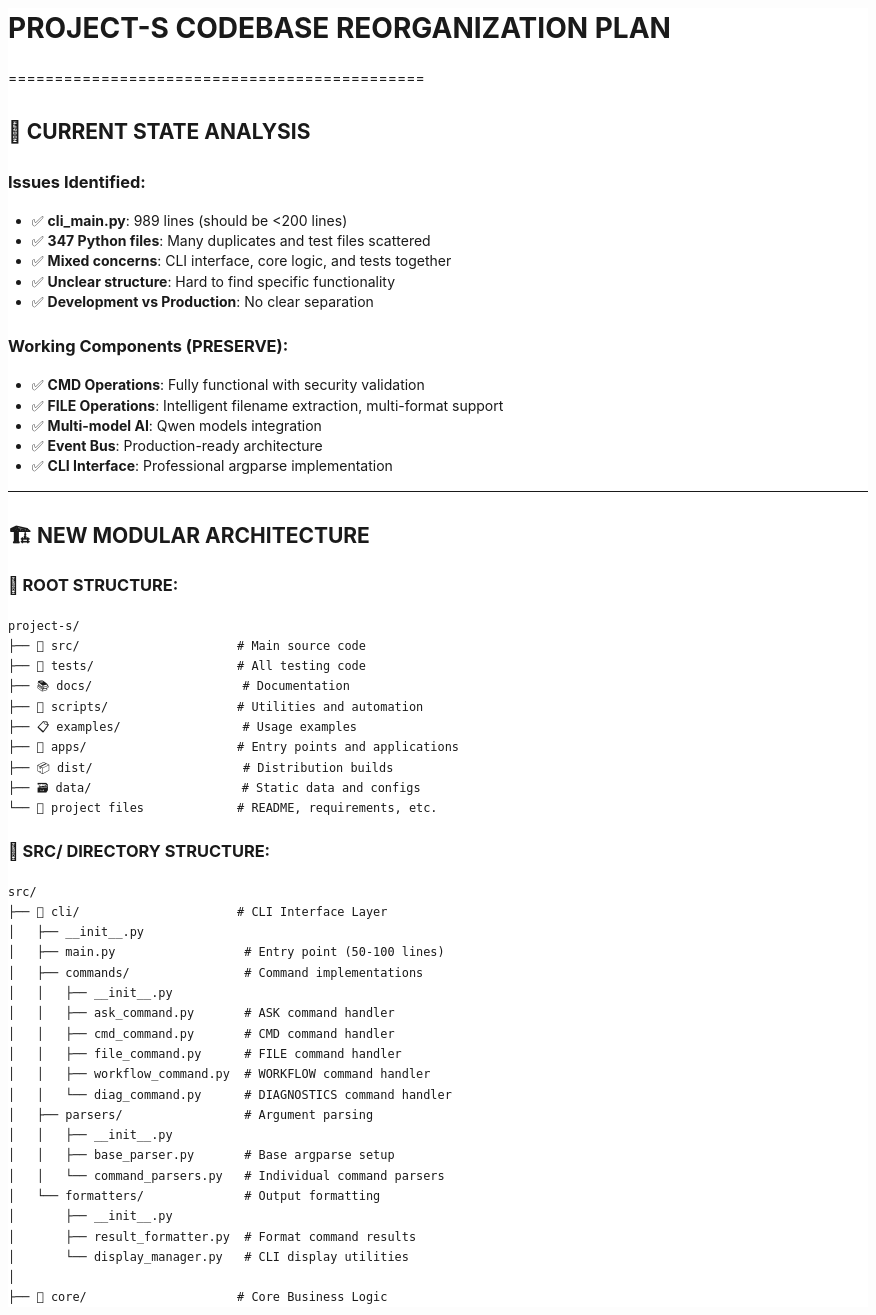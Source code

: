 # PROJECT-S CODEBASE REORGANIZATION PLAN
=============================================

## 🎯 **CURRENT STATE ANALYSIS**

### **Issues Identified:**
- ✅ **cli_main.py**: 989 lines (should be <200 lines)
- ✅ **347 Python files**: Many duplicates and test files scattered
- ✅ **Mixed concerns**: CLI interface, core logic, and tests together
- ✅ **Unclear structure**: Hard to find specific functionality
- ✅ **Development vs Production**: No clear separation

### **Working Components (PRESERVE):**
- ✅ **CMD Operations**: Fully functional with security validation
- ✅ **FILE Operations**: Intelligent filename extraction, multi-format support
- ✅ **Multi-model AI**: Qwen models integration
- ✅ **Event Bus**: Production-ready architecture
- ✅ **CLI Interface**: Professional argparse implementation

---

## 🏗️ **NEW MODULAR ARCHITECTURE**

### **📁 ROOT STRUCTURE:**
```
project-s/
├── 🚀 src/                      # Main source code
├── 🧪 tests/                    # All testing code
├── 📚 docs/                     # Documentation
├── 🔧 scripts/                  # Utilities and automation
├── 📋 examples/                 # Usage examples
├── 🎯 apps/                     # Entry points and applications
├── 📦 dist/                     # Distribution builds
├── 🗃️ data/                     # Static data and configs
└── 📄 project files             # README, requirements, etc.
```

### **📁 SRC/ DIRECTORY STRUCTURE:**
```
src/
├── 🎯 cli/                      # CLI Interface Layer
│   ├── __init__.py
│   ├── main.py                  # Entry point (50-100 lines)
│   ├── commands/                # Command implementations
│   │   ├── __init__.py
│   │   ├── ask_command.py       # ASK command handler
│   │   ├── cmd_command.py       # CMD command handler
│   │   ├── file_command.py      # FILE command handler
│   │   ├── workflow_command.py  # WORKFLOW command handler
│   │   └── diag_command.py      # DIAGNOSTICS command handler
│   ├── parsers/                 # Argument parsing
│   │   ├── __init__.py
│   │   ├── base_parser.py       # Base argparse setup
│   │   └── command_parsers.py   # Individual command parsers
│   └── formatters/              # Output formatting
│       ├── __init__.py
│       ├── result_formatter.py  # Format command results
│       └── display_manager.py   # CLI display utilities
│
├── 🧠 core/                     # Core Business Logic
```